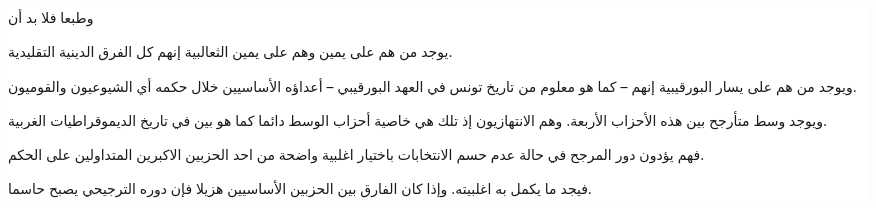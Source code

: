 وطبعا فلا بد أن

يوجد من هم على يمين وهم على يمين الثعالبية إنهم كل الفرق الدينية التقليدية.

ويوجد من هم على يسار البورقيبية إنهم – كما هو معلوم من تاريخ تونس في العهد البورقيبي – أعداؤه الأساسيين خلال حكمه أي الشيوعيون والقوميون.

ويوجد وسط متأرجح بين هذه الأحزاب الأربعة. وهم الانتهازيون إذ تلك هي خاصية أحزاب الوسط دائما كما هو بين في تاريخ الديموقراطيات الغربية.

فهم يؤدون دور المرجح في حالة عدم حسم الانتخابات باختيار اغلبية واضحة من احد الحزبين الاكبرين المتداولين على الحكم.

فيجد ما يكمل به اغلبيته. وإذا كان الفارق بين الحزبين الأساسيين هزيلا فإن دوره الترجيحي يصبح حاسما.

###